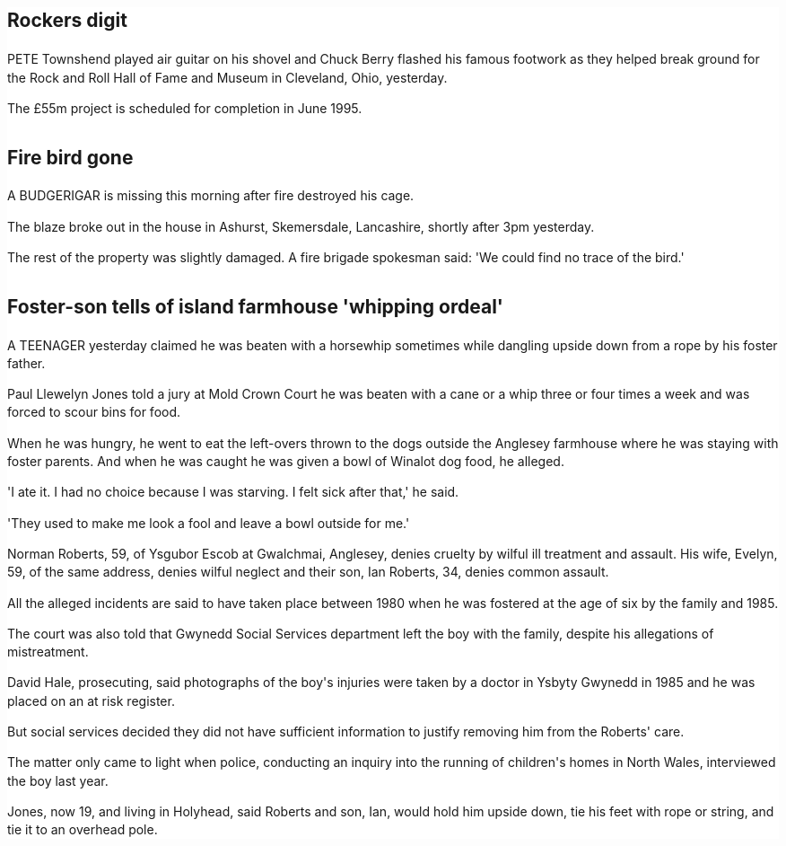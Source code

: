 ## Rockers digit

PETE Townshend played air guitar on his shovel and Chuck Berry flashed his famous footwork as they helped break ground for the Rock and Roll Hall of Fame and Museum in Cleveland, Ohio, yesterday.

The £55m project is scheduled for completion in June 1995.

## Fire bird gone

A BUDGERIGAR is missing this morning after fire destroyed his cage.

The blaze broke out in the house in Ashurst, Skemersdale, Lancashire, shortly after 3pm yesterday.

The rest of the property was slightly damaged.
A fire brigade spokesman said: 'We could find no trace of the bird.'

## Foster-son tells of island farmhouse 'whipping ordeal'

A TEENAGER yesterday claimed he was beaten with a horsewhip sometimes while dangling upside down from a rope by his foster father.

Paul Llewelyn Jones told a jury at Mold Crown Court he was beaten with a cane or a whip three or four times a week and was forced to scour bins for food.

When he was hungry, he went to eat the left-overs thrown to the dogs outside the Anglesey farmhouse where he was staying with foster parents.
And when he was caught he was given a bowl of Winalot dog food, he alleged.

'I ate it.
I had no choice because I was starving.
I felt sick after that,' he said.

'They used to make me look a fool and leave a bowl outside for me.'

Norman Roberts, 59, of Ysgubor Escob at Gwalchmai, Anglesey, denies cruelty by wilful ill treatment and assault.
His wife, Evelyn, 59, of the same address, denies wilful neglect and their son, Ian Roberts, 34, denies common assault.

All the alleged incidents are said to have taken place between 1980 when he was fostered at the age of six by the family and 1985.

The court was also told that Gwynedd Social Services department left the boy with the family, despite his allegations of mistreatment.

David Hale, prosecuting, said photographs of the boy's injuries were taken by a doctor in Ysbyty Gwynedd in 1985 and he was placed on an at risk register.

But social services decided they did not have sufficient information to justify removing him from the Roberts' care.

The matter only came to light when police, conducting an inquiry into the running of children's homes in North Wales, interviewed the boy last year.

Jones, now 19, and living in Holyhead, said Roberts and son, Ian, would hold him upside down, tie his feet with rope or string, and tie it to an overhead pole.
